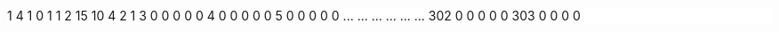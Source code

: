   </thead>
  <tbody>
    <tr>
      <th>1</th>
      <td>4</td>
      <td>1</td>
      <td>0</td>
      <td>1</td>
      <td>1</td>
    </tr>
    <tr>
      <th>2</th>
      <td>15</td>
      <td>10</td>
      <td>4</td>
      <td>2</td>
      <td>1</td>
    </tr>
    <tr>
      <th>3</th>
      <td>0</td>
      <td>0</td>
      <td>0</td>
      <td>0</td>
      <td>0</td>
    </tr>
    <tr>
      <th>4</th>
      <td>0</td>
      <td>0</td>
      <td>0</td>
      <td>0</td>
      <td>0</td>
    </tr>
    <tr>
      <th>5</th>
      <td>0</td>
      <td>0</td>
      <td>0</td>
      <td>0</td>
      <td>0</td>
    </tr>
    <tr>
      <th>...</th>
      <td>...</td>
      <td>...</td>
      <td>...</td>
      <td>...</td>
      <td>...</td>
    </tr>
    <tr>
      <th>302</th>
      <td>0</td>
      <td>0</td>
      <td>0</td>
      <td>0</td>
      <td>0</td>
    </tr>
    <tr>
      <th>303</th>
      <td>0</td>
      <td>0</td>
      <td>0</td>
      <td>0</td>